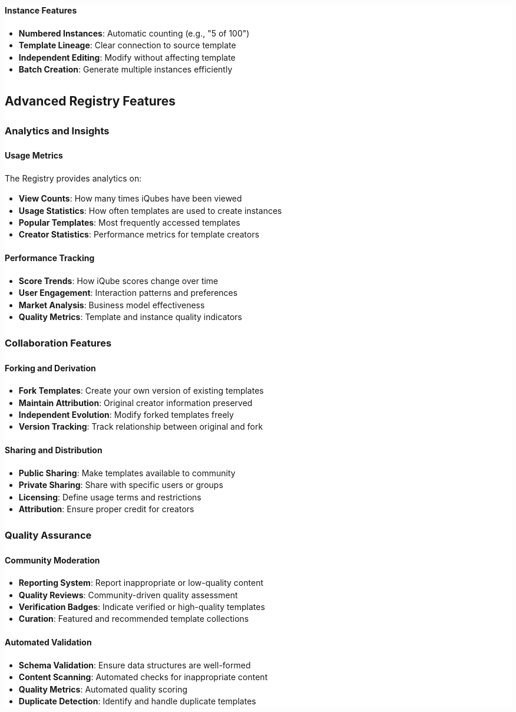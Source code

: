 #### Instance Features
- **Numbered Instances**: Automatic counting (e.g., "5 of 100")
- **Template Lineage**: Clear connection to source template
- **Independent Editing**: Modify without affecting template
- **Batch Creation**: Generate multiple instances efficiently

## Advanced Registry Features

### Analytics and Insights

#### Usage Metrics
The Registry provides analytics on:
- **View Counts**: How many times iQubes have been viewed
- **Usage Statistics**: How often templates are used to create instances
- **Popular Templates**: Most frequently accessed templates
- **Creator Statistics**: Performance metrics for template creators

#### Performance Tracking
- **Score Trends**: How iQube scores change over time
- **User Engagement**: Interaction patterns and preferences
- **Market Analysis**: Business model effectiveness
- **Quality Metrics**: Template and instance quality indicators

### Collaboration Features

#### Forking and Derivation
- **Fork Templates**: Create your own version of existing templates
- **Maintain Attribution**: Original creator information preserved
- **Independent Evolution**: Modify forked templates freely
- **Version Tracking**: Track relationship between original and fork

#### Sharing and Distribution
- **Public Sharing**: Make templates available to community
- **Private Sharing**: Share with specific users or groups
- **Licensing**: Define usage terms and restrictions
- **Attribution**: Ensure proper credit for creators

### Quality Assurance

#### Community Moderation
- **Reporting System**: Report inappropriate or low-quality content
- **Quality Reviews**: Community-driven quality assessment
- **Verification Badges**: Indicate verified or high-quality templates
- **Curation**: Featured and recommended template collections

#### Automated Validation
- **Schema Validation**: Ensure data structures are well-formed
- **Content Scanning**: Automated checks for inappropriate content
- **Quality Metrics**: Automated quality scoring
- **Duplicate Detection**: Identify and handle duplicate templates
